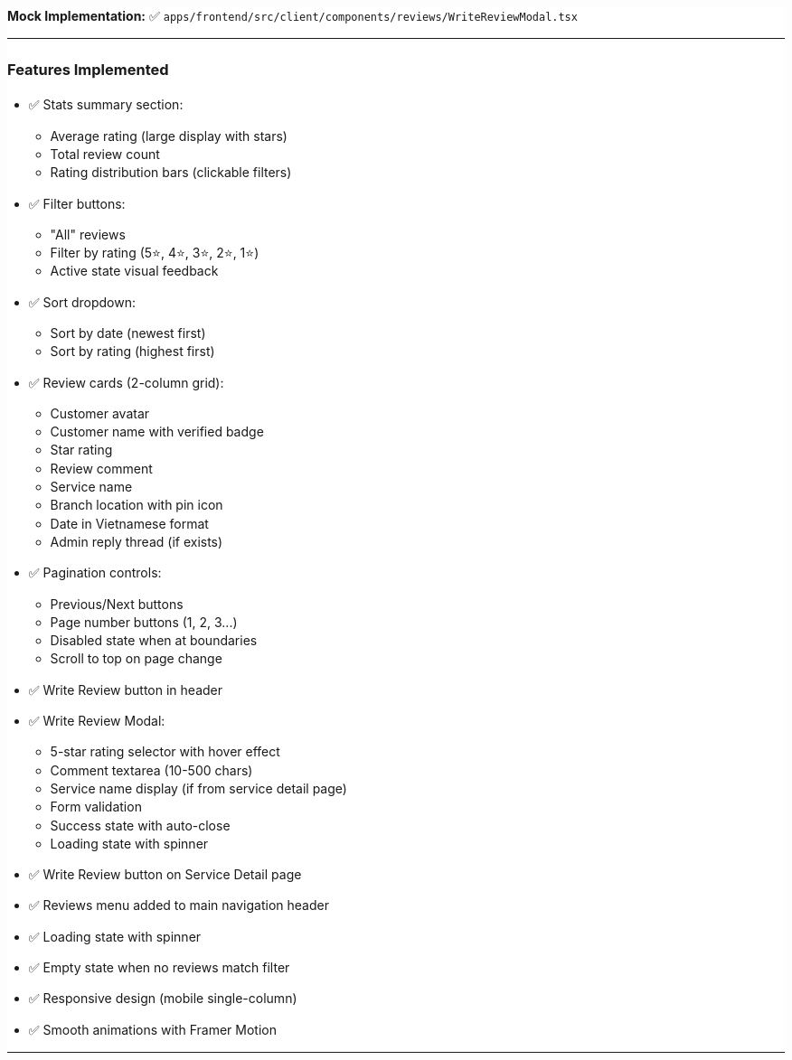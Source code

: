 **Mock Implementation:** ✅ `apps/frontend/src/client/components/reviews/WriteReviewModal.tsx`

---

### Features Implemented

-   ✅ Stats summary section:

    -   Average rating (large display with stars)
    -   Total review count
    -   Rating distribution bars (clickable filters)

-   ✅ Filter buttons:

    -   "All" reviews
    -   Filter by rating (5⭐, 4⭐, 3⭐, 2⭐, 1⭐)
    -   Active state visual feedback

-   ✅ Sort dropdown:

    -   Sort by date (newest first)
    -   Sort by rating (highest first)

-   ✅ Review cards (2-column grid):

    -   Customer avatar
    -   Customer name with verified badge
    -   Star rating
    -   Review comment
    -   Service name
    -   Branch location with pin icon
    -   Date in Vietnamese format
    -   Admin reply thread (if exists)

-   ✅ Pagination controls:

    -   Previous/Next buttons
    -   Page number buttons (1, 2, 3...)
    -   Disabled state when at boundaries
    -   Scroll to top on page change

-   ✅ Write Review button in header
-   ✅ Write Review Modal:

    -   5-star rating selector with hover effect
    -   Comment textarea (10-500 chars)
    -   Service name display (if from service detail page)
    -   Form validation
    -   Success state with auto-close
    -   Loading state with spinner

-   ✅ Write Review button on Service Detail page
-   ✅ Reviews menu added to main navigation header
-   ✅ Loading state with spinner
-   ✅ Empty state when no reviews match filter
-   ✅ Responsive design (mobile single-column)
-   ✅ Smooth animations with Framer Motion

---